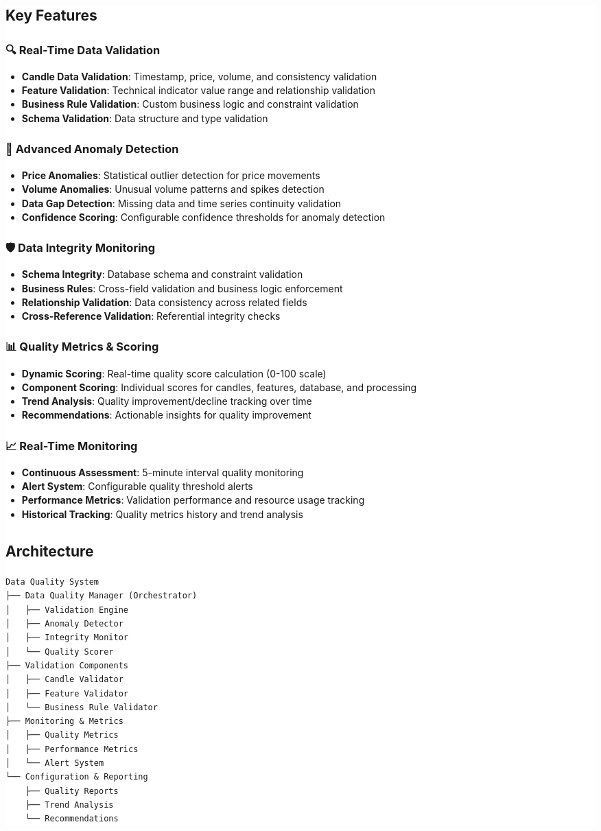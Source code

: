 ## Key Features

### 🔍 **Real-Time Data Validation**
- **Candle Data Validation**: Timestamp, price, volume, and consistency validation
- **Feature Validation**: Technical indicator value range and relationship validation
- **Business Rule Validation**: Custom business logic and constraint validation
- **Schema Validation**: Data structure and type validation

### 🚨 **Advanced Anomaly Detection**
- **Price Anomalies**: Statistical outlier detection for price movements
- **Volume Anomalies**: Unusual volume patterns and spikes detection
- **Data Gap Detection**: Missing data and time series continuity validation
- **Confidence Scoring**: Configurable confidence thresholds for anomaly detection

### 🛡️ **Data Integrity Monitoring**
- **Schema Integrity**: Database schema and constraint validation
- **Business Rules**: Cross-field validation and business logic enforcement
- **Relationship Validation**: Data consistency across related fields
- **Cross-Reference Validation**: Referential integrity checks

### 📊 **Quality Metrics & Scoring**
- **Dynamic Scoring**: Real-time quality score calculation (0-100 scale)
- **Component Scoring**: Individual scores for candles, features, database, and processing
- **Trend Analysis**: Quality improvement/decline tracking over time
- **Recommendations**: Actionable insights for quality improvement

### 📈 **Real-Time Monitoring**
- **Continuous Assessment**: 5-minute interval quality monitoring
- **Alert System**: Configurable quality threshold alerts
- **Performance Metrics**: Validation performance and resource usage tracking
- **Historical Tracking**: Quality metrics history and trend analysis

## Architecture

```
Data Quality System
├── Data Quality Manager (Orchestrator)
│   ├── Validation Engine
│   ├── Anomaly Detector
│   ├── Integrity Monitor
│   └── Quality Scorer
├── Validation Components
│   ├── Candle Validator
│   ├── Feature Validator
│   └── Business Rule Validator
├── Monitoring & Metrics
│   ├── Quality Metrics
│   ├── Performance Metrics
│   └── Alert System
└── Configuration & Reporting
    ├── Quality Reports
    ├── Trend Analysis
    └── Recommendations
```
